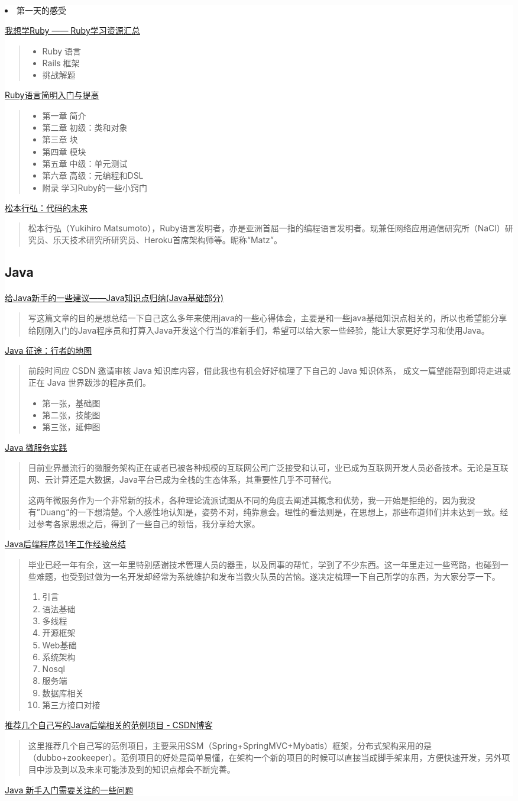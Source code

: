 <li>第一天的感受</li>
</ul>
</blockquote>
<p><a href="https://segmentfault.com/a/1190000000362058">我想学Ruby —— Ruby学习资源汇总</a></p>
<blockquote><ul>
<li>Ruby 语言</li>
<li>Rails 框架</li>
<li>挑战解题</li>
</ul></blockquote>
<p><a href="https://segmentfault.com/a/1190000004349506" target="_blank">Ruby语言简明入门与提高</a></p>
<blockquote><ul>
<li>第一章 简介</li>
<li>第二章 初级：类和对象</li>
<li>第三章 块</li>
<li>第四章 模块</li>
<li>第五章 中级：单元测试</li>
<li>第六章 高级：元编程和DSL</li>
<li>附录 学习Ruby的一些小窍门</li>
</ul></blockquote>
<p><a href="https://segmentfault.com/a/1190000002414437">松本行弘：代码的未来</a></p>
<blockquote>松本行弘（Yukihiro Matsumoto），Ruby语言发明者，亦是亚洲首屈一指的编程语言发明者。现兼任网络应用通信研究所（NaCl）研究员、乐天技术研究所研究员、Heroku首席架构师等。昵称“Matz”。</blockquote>
<h2 id="articleHeader12">Java</h2>
<p><a href="https://segmentfault.com/a/1190000009538119" target="_blank">给Java新手的一些建议——Java知识点归纳(Java基础部分)</a></p>
<blockquote>写这篇文章的目的是想总结一下自己这么多年来使用java的一些心得体会，主要是和一些java基础知识点相关的，所以也希望能分享给刚刚入门的Java程序员和打算入Java开发这个行当的准新手们，希望可以给大家一些经验，能让大家更好学习和使用Java。</blockquote>
<p><a href="https://segmentfault.com/a/1190000004918131">Java 征途：行者的地图</a></p>
<blockquote>
<p>前段时间应 CSDN 邀请审核 Java 知识库内容，借此我也有机会好好梳理了下自己的 Java 知识体系， 成文一篇望能帮到即将走进或正在 Java 世界跋涉的程序员们。</p>
<ul>
<li>第一张，基础图</li>
<li>第二张，技能图</li>
<li>第三张，延伸图</li>
</ul>
</blockquote>
<p><a href="https://segmentfault.com/a/1190000009887651" target="_blank">Java 微服务实践</a></p>
<blockquote>目前业界最流行的微服务架构正在或者已被各种规模的互联网公司广泛接受和认可，业已成为互联网开发人员必备技术。无论是互联网、云计算还是大数据，Java平台已成为全栈的生态体系，其重要性几乎不可替代。<p>这两年微服务作为一个非常新的技术，各种理论流派试图从不同的角度去阐述其概念和优势，我一开始是拒绝的，因为我没有”Duang“的一下想清楚。个人感性地认知是，姿势不对，纯靠意会。理性的看法则是，在思想上，那些布道师们并未达到一致。经过参考各家思想之后，得到了一些自己的领悟，我分享给大家。</p>
</blockquote>
<p><a href="https://segmentfault.com/p/1210000011146229/read">Java后端程序员1年工作经验总结</a></p>
<blockquote>
<p>毕业已经一年有余，这一年里特别感谢技术管理人员的器重，以及同事的帮忙，学到了不少东西。这一年里走过一些弯路，也碰到一些难题，也受到过做为一名开发却经常为系统维护和发布当救火队员的苦恼。遂决定梳理一下自己所学的东西，为大家分享一下。</p>
<ol>
<li>引言</li>
<li>语法基础</li>
<li>多线程</li>
<li>开源框架</li>
<li>Web基础</li>
<li>系统架构</li>
<li>Nosql</li>
<li>服务端</li>
<li>数据库相关</li>
<li>第三方接口对接</li>
</ol>
</blockquote>
<p><a href="https://segmentfault.com/p/1210000012339500/read" target="_blank">推荐几个自己写的Java后端相关的范例项目 - CSDN博客</a></p>
<blockquote>这里推荐几个自己写的范例项目，主要采用SSM（Spring+SpringMVC+Mybatis）框架，分布式架构采用的是（dubbo+zookeeper）。范例项目的好处是简单易懂，在架构一个新的项目的时候可以直接当成脚手架来用，方便快速开发，另外项目中涉及到以及未来可能涉及到的知识点都会不断完善。</blockquote>
<p><a href="https://segmentfault.com/a/1190000007597631">Java 新手入门需要关注的一些问题</a></p>
<blockquote><ul>